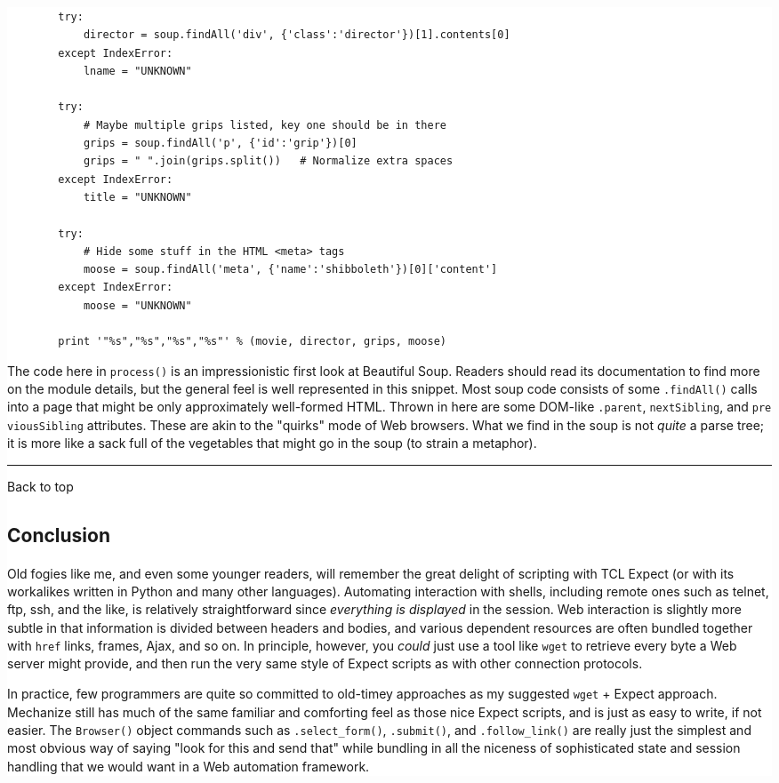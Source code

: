             try:
                director = soup.findAll('div', {'class':'director'})[1].contents[0]
            except IndexError:
                lname = "UNKNOWN"
    
            try:
                # Maybe multiple grips listed, key one should be in there
                grips = soup.findAll('p', {'id':'grip'})[0]
                grips = " ".join(grips.split())   # Normalize extra spaces
            except IndexError:
                title = "UNKNOWN"
    
            try:
                # Hide some stuff in the HTML <meta> tags
                moose = soup.findAll('meta', {'name':'shibboleth'})[0]['content']
            except IndexError:
                moose = "UNKNOWN"
    
            print '"%s","%s","%s","%s"' % (movie, director, grips, moose)

The code here in `process()` is an impressionistic first look at Beautiful Soup. Readers should read its documentation to find more on the module details, but the general feel is well represented in this snippet. Most soup code consists of some `.findAll()` calls into a page that might be only approximately well-formed HTML. Thrown in here are some DOM-like `.parent`, `nextSibling`, and `previousSibling` attributes. These are akin to the "quirks" mode of Web browsers. What we find in the soup is not _quite_ a parse tree; it is more like a sack full of the vegetables that might go in the soup (to strain a metaphor).

* * *

Back to top

## Conclusion

Old fogies like me, and even some younger readers, will remember the great delight of scripting with TCL Expect (or with its workalikes written in Python and many other languages). Automating interaction with shells, including remote ones such as telnet, ftp, ssh, and the like, is relatively straightforward since _everything is displayed_ in the session. Web interaction is slightly more subtle in that information is divided between headers and bodies, and various dependent resources are often bundled together with `href` links, frames, Ajax, and so on. In principle, however, you _could_ just use a tool like `wget` to retrieve every byte a Web server might provide, and then run the very same style of Expect scripts as with other connection protocols.

In practice, few programmers are quite so committed to old-timey approaches as my suggested `wget` \+ Expect approach. Mechanize still has much of the same familiar and comforting feel as those nice Expect scripts, and is just as easy to write, if not easier. The `Browser()` object commands such as `.select_form()`, `.submit()`, and `.follow_link()` are really just the simplest and most obvious way of saying "look for this and send that" while bundling in all the niceness of sophisticated state and session handling that we would want in a Web automation framework.
